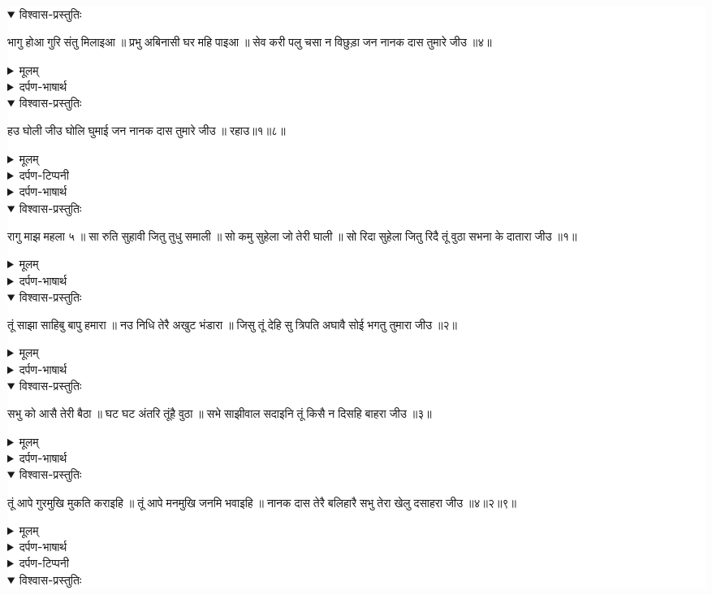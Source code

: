<details open><summary>विश्वास-प्रस्तुतिः</summary>

भागु होआ गुरि संतु मिलाइआ ॥ प्रभु अबिनासी घर महि पाइआ ॥ सेव करी पलु चसा न विछुड़ा जन नानक दास तुमारे जीउ ॥४॥
</details>

<details><summary>मूलम्</summary></details>

<details><summary>दर्पण-भाषार्थ</summary></details>

<details open><summary>विश्वास-प्रस्तुतिः</summary>

हउ घोली जीउ घोलि घुमाई जन नानक दास तुमारे जीउ ॥ रहाउ॥१॥८॥
</details>

<details><summary>मूलम्</summary></details>

<details><summary>दर्पण-टिप्पनी</summary></details>

<details><summary>दर्पण-भाषार्थ</summary></details>

<details open><summary>विश्वास-प्रस्तुतिः</summary>

रागु माझ महला ५ ॥ सा रुति सुहावी जितु तुधु समाली ॥ सो कमु सुहेला जो तेरी घाली ॥ सो रिदा सुहेला जितु रिदै तूं वुठा सभना के दातारा जीउ ॥१॥
</details>

<details><summary>मूलम्</summary></details>

<details><summary>दर्पण-भाषार्थ</summary></details>

<details open><summary>विश्वास-प्रस्तुतिः</summary>

तूं साझा साहिबु बापु हमारा ॥ नउ निधि तेरै अखुट भंडारा ॥ जिसु तूं देहि सु त्रिपति अघावै सोई भगतु तुमारा जीउ ॥२॥
</details>

<details><summary>मूलम्</summary></details>

<details><summary>दर्पण-भाषार्थ</summary></details>

<details open><summary>विश्वास-प्रस्तुतिः</summary>

सभु को आसै तेरी बैठा ॥ घट घट अंतरि तूंहै वुठा ॥ सभे साझीवाल सदाइनि तूं किसै न दिसहि बाहरा जीउ ॥३॥
</details>

<details><summary>मूलम्</summary></details>

<details><summary>दर्पण-भाषार्थ</summary></details>

<details open><summary>विश्वास-प्रस्तुतिः</summary>

तूं आपे गुरमुखि मुकति कराइहि ॥ तूं आपे मनमुखि जनमि भवाइहि ॥ नानक दास तेरै बलिहारै सभु तेरा खेलु दसाहरा जीउ ॥४॥२॥९॥
</details>

<details><summary>मूलम्</summary></details>

<details><summary>दर्पण-भाषार्थ</summary></details>

<details><summary>दर्पण-टिप्पनी</summary></details>

<details open><summary>विश्वास-प्रस्तुतिः</summary>

